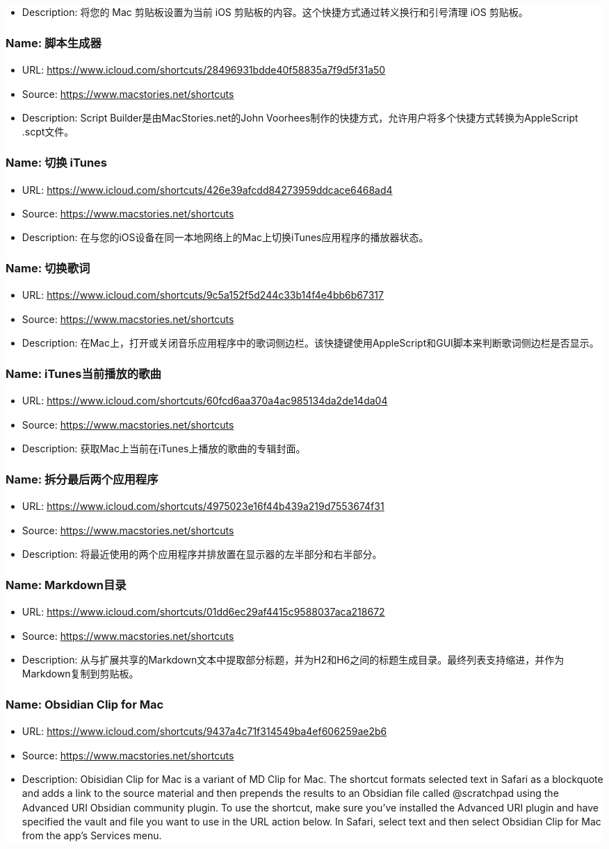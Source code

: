 - Description: 将您的 Mac 剪贴板设置为当前 iOS 剪贴板的内容。这个快捷方式通过转义换行和引号清理 iOS 剪贴板。

### Name: 脚本生成器

- URL: https://www.icloud.com/shortcuts/28496931bdde40f58835a7f9d5f31a50

- Source: https://www.macstories.net/shortcuts

- Description: Script Builder是由MacStories.net的John Voorhees制作的快捷方式，允许用户将多个快捷方式转换为AppleScript .scpt文件。

### Name: 切换 iTunes

- URL: https://www.icloud.com/shortcuts/426e39afcdd84273959ddcace6468ad4

- Source: https://www.macstories.net/shortcuts

- Description: 在与您的iOS设备在同一本地网络上的Mac上切换iTunes应用程序的播放器状态。

### Name: 切换歌词

- URL: https://www.icloud.com/shortcuts/9c5a152f5d244c33b14f4e4bb6b67317

- Source: https://www.macstories.net/shortcuts

- Description: 在Mac上，打开或关闭音乐应用程序中的歌词侧边栏。该快捷键使用AppleScript和GUI脚本来判断歌词侧边栏是否显示。

### Name: iTunes当前播放的歌曲

- URL: https://www.icloud.com/shortcuts/60fcd6aa370a4ac985134da2de14da04

- Source: https://www.macstories.net/shortcuts

- Description: 获取Mac上当前在iTunes上播放的歌曲的专辑封面。

### Name: 拆分最后两个应用程序

- URL: https://www.icloud.com/shortcuts/4975023e16f44b439a219d7553674f31

- Source: https://www.macstories.net/shortcuts

- Description: 将最近使用的两个应用程序并排放置在显示器的左半部分和右半部分。

### Name: Markdown目录

- URL: https://www.icloud.com/shortcuts/01dd6ec29af4415c9588037aca218672

- Source: https://www.macstories.net/shortcuts

- Description: 从与扩展共享的Markdown文本中提取部分标题，并为H2和H6之间的标题生成目录。最终列表支持缩进，并作为Markdown复制到剪贴板。

### Name: Obsidian Clip for Mac

- URL: https://www.icloud.com/shortcuts/9437a4c71f314549ba4ef606259ae2b6

- Source: https://www.macstories.net/shortcuts

- Description: Obisidian Clip for Mac is a variant of MD Clip for Mac. The shortcut formats selected text in Safari as a blockquote and adds a link to the source material and then  prepends the results to an Obsidian file called @scratchpad using the Advanced URI Obsidian community plugin. To use the shortcut, make sure you’ve installed the Advanced URI plugin and have specified the vault and file you want to use in the URL action below. In Safari, select text and then select Obsidian Clip for Mac from the app’s Services menu.
